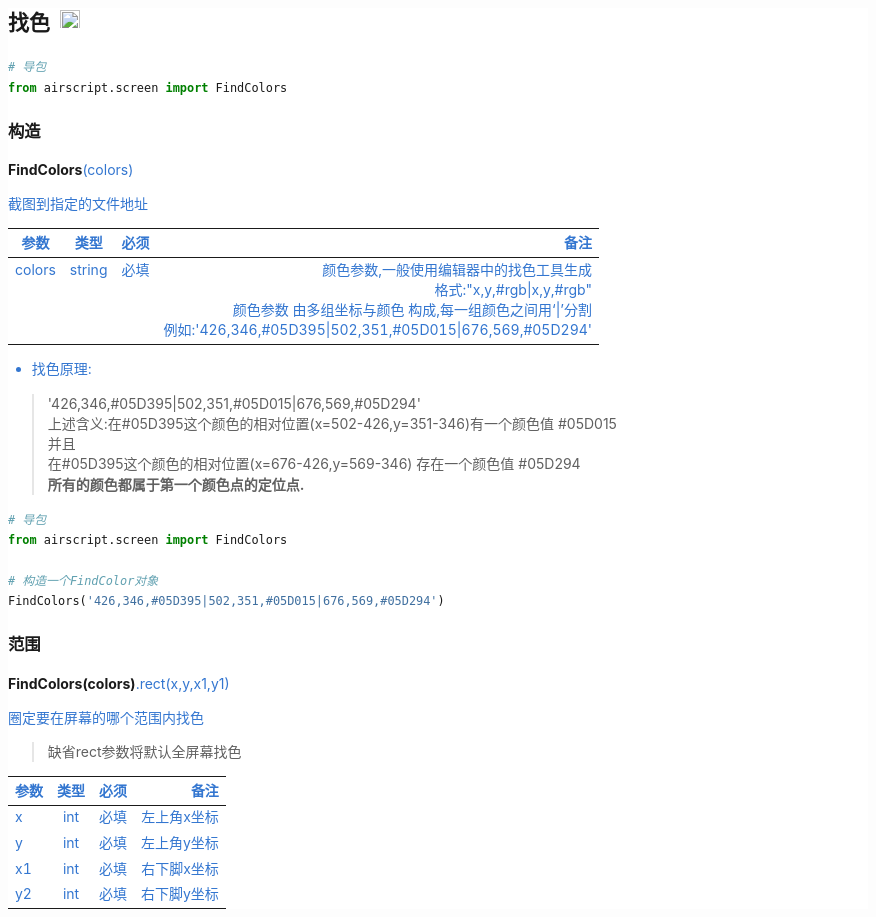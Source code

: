 
## 找色 <a href="https://www.bilibili.com/video/BV1HX4y1i7pf?p=21" title="视频教程" style="margin-left:5px"><img style="width:20px;height:20px;" src="/assets/img/ico_video_player.png"></a>
``` python
# 导包
from airscript.screen import FindColors
```

### 构造

<b>FindColors</b><font color="#3376d0">(colors)</font>

<font color="#3376d0">截图到指定的文件地址</font>


<font color="#3376d0">

| 参数        | 类型           | 必须  | 备注|
| ------------- |:-------------:| -----:|----:|
| colors      | string | 必填 | 颜色参数,一般使用编辑器中的找色工具生成<br> 格式:"x,y,#rgb\|x,y,#rgb" <br>颜色参数 由多组坐标与颜色 构成,每一组颜色之间用‘\|’分割<br>例如:'426,346,#05D395\|502,351,#05D015\|676,569,#05D294' |

- 找色原理:
> '426,346,#05D395\|502,351,#05D015\|676,569,#05D294' <br>
上述含义:在#05D395这个颜色的相对位置(x=502-426,y=351-346)有一个颜色值 #05D015
<br>并且 <br>
在#05D395这个颜色的相对位置(x=676-426,y=569-346) 存在一个颜色值 #05D294<br><b>所有的颜色都属于第一个颜色点的定位点.</b>

</font>

``` python
# 导包
from airscript.screen import FindColors

# 构造一个FindColor对象
FindColors('426,346,#05D395|502,351,#05D015|676,569,#05D294')

```

### 范围

<b>FindColors(colors)</b><font color="#3376d0">.rect(x,y,x1,y1)</font>

<font color="#3376d0">圈定要在屏幕的哪个范围内找色</font>

> 缺省rect参数将默认全屏幕找色

<font color="#3376d0">

| 参数        | 类型           | 必须  | 备注|
| ------------- |:-------------:| -----:|----:|
| x      | int | 必填 | 左上角x坐标 |
| y      | int | 必填 | 左上角y坐标 |
| x1      | int | 必填 | 右下脚x坐标 |
| y2      | int | 必填 | 右下脚y坐标 |
